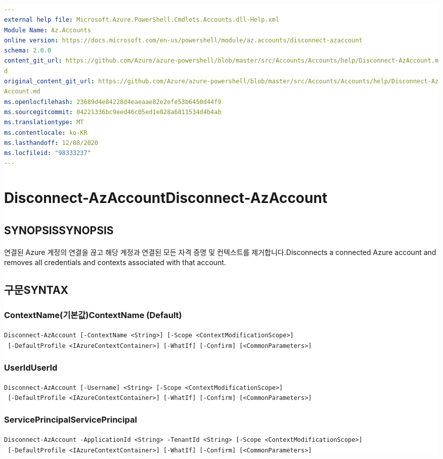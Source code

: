```yaml
---
external help file: Microsoft.Azure.PowerShell.Cmdlets.Accounts.dll-Help.xml
Module Name: Az.Accounts
online version: https://docs.microsoft.com/en-us/powershell/module/az.accounts/disconnect-azaccount
schema: 2.0.0
content_git_url: https://github.com/Azure/azure-powershell/blob/master/src/Accounts/Accounts/help/Disconnect-AzAccount.md
original_content_git_url: https://github.com/Azure/azure-powershell/blob/master/src/Accounts/Accounts/help/Disconnect-AzAccount.md
ms.openlocfilehash: 23689d4e84228d4eaeaae82e2efe53b6450d44f9
ms.sourcegitcommit: 04221336bc9eed46c05ed1e828a6811534d4b4ab
ms.translationtype: MT
ms.contentlocale: ko-KR
ms.lasthandoff: 12/08/2020
ms.locfileid: "98333237"
---
```

# <span data-ttu-id="a459e-101">Disconnect-AzAccount</span><span class="sxs-lookup"><span data-stu-id="a459e-101">Disconnect-AzAccount</span></span>

## <span data-ttu-id="a459e-102">SYNOPSIS</span><span class="sxs-lookup"><span data-stu-id="a459e-102">SYNOPSIS</span></span>
<span data-ttu-id="a459e-103">연결된 Azure 계정의 연결을 끊고 해당 계정과 연결된 모든 자격 증명 및 컨텍스트를 제거합니다.</span><span class="sxs-lookup"><span data-stu-id="a459e-103">Disconnects a connected Azure account and removes all credentials and contexts associated with that account.</span></span>

## <span data-ttu-id="a459e-104">구문</span><span class="sxs-lookup"><span data-stu-id="a459e-104">SYNTAX</span></span>

### <span data-ttu-id="a459e-105">ContextName(기본값)</span><span class="sxs-lookup"><span data-stu-id="a459e-105">ContextName (Default)</span></span>
```
Disconnect-AzAccount [-ContextName <String>] [-Scope <ContextModificationScope>]
 [-DefaultProfile <IAzureContextContainer>] [-WhatIf] [-Confirm] [<CommonParameters>]
```

### <span data-ttu-id="a459e-106">UserId</span><span class="sxs-lookup"><span data-stu-id="a459e-106">UserId</span></span>
```
Disconnect-AzAccount [-Username] <String> [-Scope <ContextModificationScope>]
 [-DefaultProfile <IAzureContextContainer>] [-WhatIf] [-Confirm] [<CommonParameters>]
```

### <span data-ttu-id="a459e-107">ServicePrincipal</span><span class="sxs-lookup"><span data-stu-id="a459e-107">ServicePrincipal</span></span>
```
Disconnect-AzAccount -ApplicationId <String> -TenantId <String> [-Scope <ContextModificationScope>]
 [-DefaultProfile <IAzureContextContainer>] [-WhatIf] [-Confirm] [<CommonParameters>]
```
